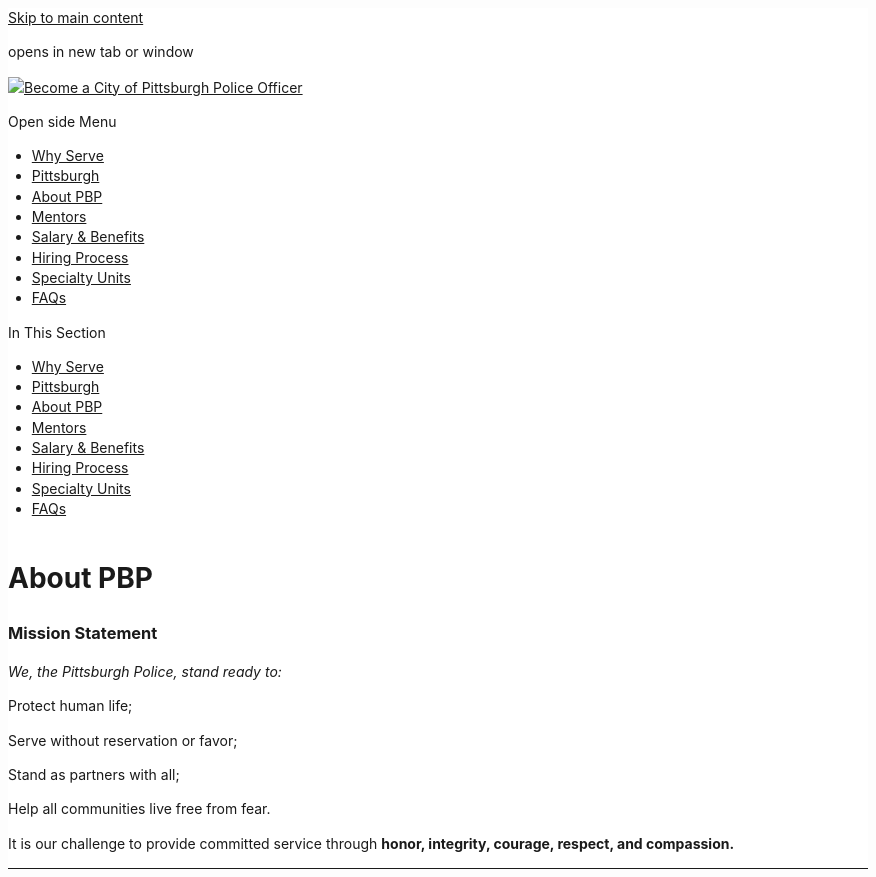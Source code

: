 [Skip to main content](https://www.pittsburghpa.gov/Safety/Police/Police-Officer-Recruitment/About-PBP#main-content)

opens in new tab or window

[![](https://www.pittsburghpa.gov/files/ocwebsite/aa717933-a856-488c-b5d6-85f4f6d46ff0/logo.png?w=88)Become a City of Pittsburgh Police Officer](https://www.pittsburghpa.gov/Safety/Police/Police-Officer-Recruitment)

Open side Menu

- [Why Serve](https://www.pittsburghpa.gov/Safety/Police/Police-Officer-Recruitment/Why-Serve)
- [Pittsburgh](https://www.pittsburghpa.gov/Safety/Police/Police-Officer-Recruitment/Pittsburgh)
- [About PBP](https://www.pittsburghpa.gov/Safety/Police/Police-Officer-Recruitment/About-PBP)
- [Mentors](https://www.pittsburghpa.gov/Safety/Police/Police-Officer-Recruitment/Mentors)
- [Salary & Benefits](https://www.pittsburghpa.gov/Safety/Police/Police-Officer-Recruitment/Salary-Benefits)
- [Hiring Process](https://www.pittsburghpa.gov/Safety/Police/Police-Officer-Recruitment/Hiring-Process)
- [Specialty Units](https://www.pittsburghpa.gov/Safety/Police/Police-Officer-Recruitment/Specialty-Units)
- [FAQs](https://www.pittsburghpa.gov/Safety/Police/Police-Officer-Recruitment/FAQs)

In This Section

- [Why Serve](https://www.pittsburghpa.gov/Safety/Police/Police-Officer-Recruitment/Why-Serve)
- [Pittsburgh](https://www.pittsburghpa.gov/Safety/Police/Police-Officer-Recruitment/Pittsburgh)
- [About PBP](https://www.pittsburghpa.gov/Safety/Police/Police-Officer-Recruitment/About-PBP)
- [Mentors](https://www.pittsburghpa.gov/Safety/Police/Police-Officer-Recruitment/Mentors)
- [Salary & Benefits](https://www.pittsburghpa.gov/Safety/Police/Police-Officer-Recruitment/Salary-Benefits)
- [Hiring Process](https://www.pittsburghpa.gov/Safety/Police/Police-Officer-Recruitment/Hiring-Process)
- [Specialty Units](https://www.pittsburghpa.gov/Safety/Police/Police-Officer-Recruitment/Specialty-Units)
- [FAQs](https://www.pittsburghpa.gov/Safety/Police/Police-Officer-Recruitment/FAQs)

# About PBP

### Mission Statement

_We, the Pittsburgh Police, stand ready to:_

Protect human life;

Serve without reservation or favor;

Stand as partners with all;

Help all communities live free from fear.

It is our challenge to provide committed service through **honor, integrity, courage, respect, and compassion.**

* * *
